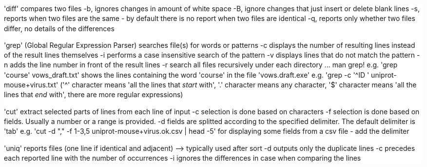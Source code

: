 
'diff' compares two files 
-b, ignores changes in amount of white space
-B, ignore changes that just insert or delete blank lines
-s, reports when two files are the same - by default there is no report when two files are identical
-q, reports only whether two files differ, no details of the differences


'grep' (Global Regular Expression Parser) searches file(s) for words or patterns
-c displays the number of resulting lines instead of the result lines themselves
-i performs a case insensitive search of the pattern
-v displays lines that do not match the pattern
-n adds the line number in front of the result lines
-r search all files recursively under each directory
... man grep!
e.g. 'grep 'course' vows_draft.txt' shows the lines containing the word 'course' in the file 'vows.draft.exe'
e.g. 'grep -c '^ID ' uniprot-mouse+virus.txt' ('^' character means 'all the lines that _start_ with',  '.' character means any character,
 '$' character means 'all the lines that _end_ with', there are more regular expressions)

'cut' extract selected parts of lines from each line of input 
-c selection is done based on characters
-f selection is done based on fields. Usually a number or a range is provided.
-d fields are splitted according to the specified delimiter. The default delimiter is 'tab'
e.g. 'cut -d "," -f 1-3,5 uniprot-mouse+virus.ok.csv | head -5' for displaying some fields from a csv file - add the delimiter

'uniq' reports files (one line if identical and adjacent) --> typically used after sort
-d outputs only the duplicate lines
-c precedes each reported line with the number of occurrences
-i ignores the differences in case when comparing the lines







